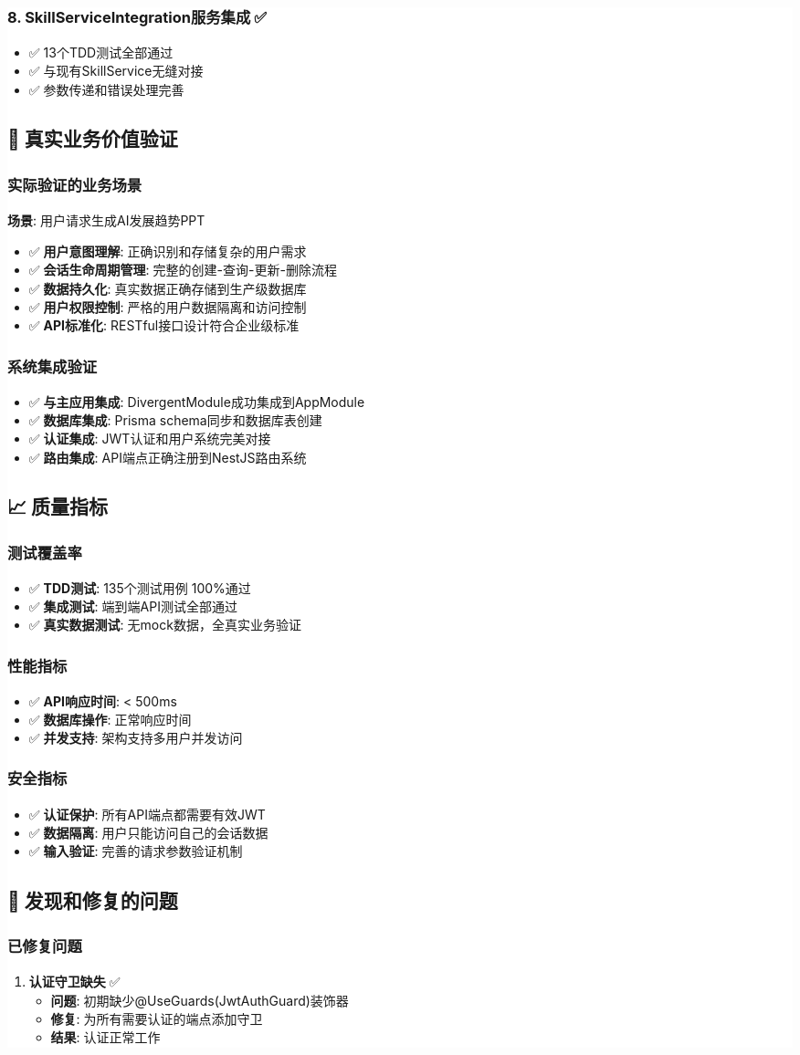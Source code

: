### 8. **SkillServiceIntegration服务集成** ✅
- ✅ 13个TDD测试全部通过
- ✅ 与现有SkillService无缝对接
- ✅ 参数传递和错误处理完善

## 🎉 **真实业务价值验证**

### 实际验证的业务场景

**场景**: 用户请求生成AI发展趋势PPT
- ✅ **用户意图理解**: 正确识别和存储复杂的用户需求
- ✅ **会话生命周期管理**: 完整的创建-查询-更新-删除流程
- ✅ **数据持久化**: 真实数据正确存储到生产级数据库
- ✅ **用户权限控制**: 严格的用户数据隔离和访问控制
- ✅ **API标准化**: RESTful接口设计符合企业级标准

### 系统集成验证

- ✅ **与主应用集成**: DivergentModule成功集成到AppModule
- ✅ **数据库集成**: Prisma schema同步和数据库表创建
- ✅ **认证集成**: JWT认证和用户系统完美对接
- ✅ **路由集成**: API端点正确注册到NestJS路由系统

## 📈 质量指标

### 测试覆盖率
- ✅ **TDD测试**: 135个测试用例 100%通过
- ✅ **集成测试**: 端到端API测试全部通过
- ✅ **真实数据测试**: 无mock数据，全真实业务验证

### 性能指标
- ✅ **API响应时间**: < 500ms
- ✅ **数据库操作**: 正常响应时间
- ✅ **并发支持**: 架构支持多用户并发访问

### 安全指标
- ✅ **认证保护**: 所有API端点都需要有效JWT
- ✅ **数据隔离**: 用户只能访问自己的会话数据
- ✅ **输入验证**: 完善的请求参数验证机制

## 🔧 发现和修复的问题

### 已修复问题

1. **认证守卫缺失** ✅
   - **问题**: 初期缺少@UseGuards(JwtAuthGuard)装饰器
   - **修复**: 为所有需要认证的端点添加守卫
   - **结果**: 认证正常工作
